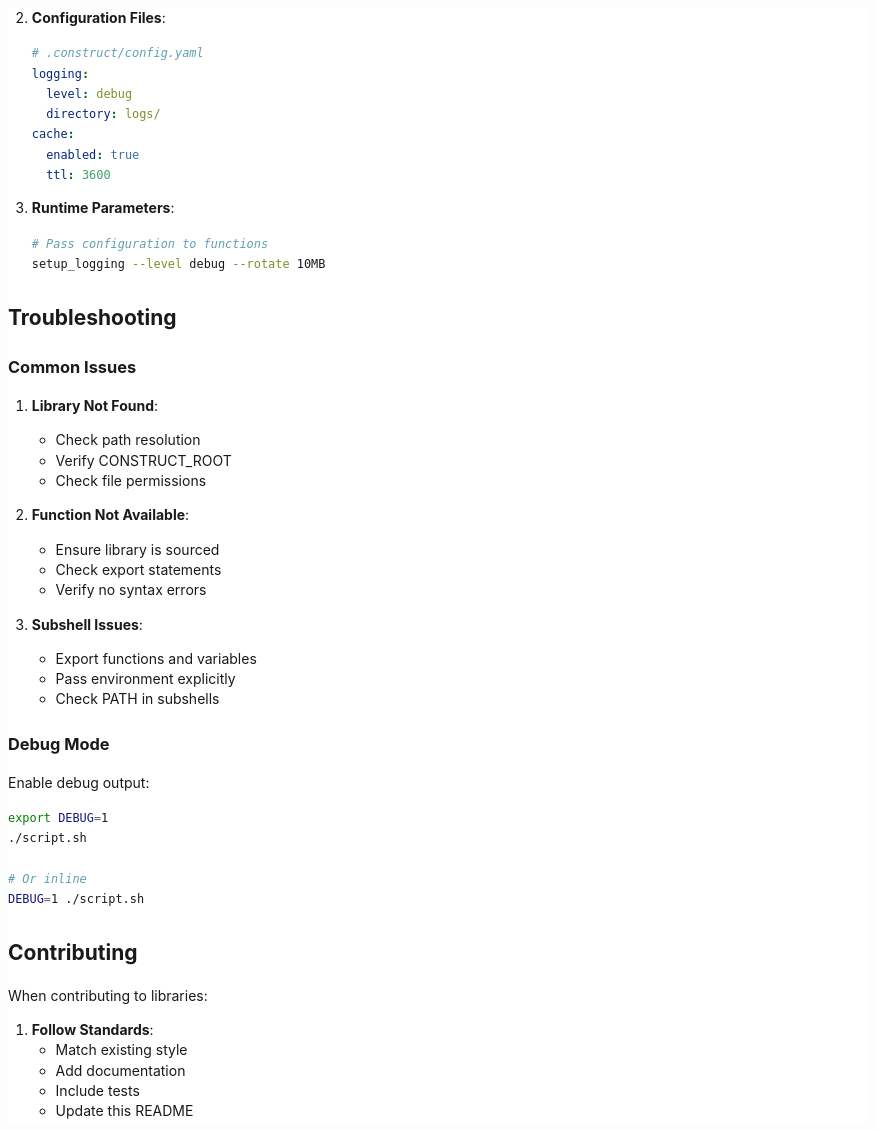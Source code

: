 2. **Configuration Files**:
   ```yaml
   # .construct/config.yaml
   logging:
     level: debug
     directory: logs/
   cache:
     enabled: true
     ttl: 3600
   ```

3. **Runtime Parameters**:
   ```bash
   # Pass configuration to functions
   setup_logging --level debug --rotate 10MB
   ```

## Troubleshooting

### Common Issues

1. **Library Not Found**:
   - Check path resolution
   - Verify CONSTRUCT_ROOT
   - Check file permissions

2. **Function Not Available**:
   - Ensure library is sourced
   - Check export statements
   - Verify no syntax errors

3. **Subshell Issues**:
   - Export functions and variables
   - Pass environment explicitly
   - Check PATH in subshells

### Debug Mode

Enable debug output:
```bash
export DEBUG=1
./script.sh

# Or inline
DEBUG=1 ./script.sh
```

## Contributing

When contributing to libraries:

1. **Follow Standards**:
   - Match existing style
   - Add documentation
   - Include tests
   - Update this README
